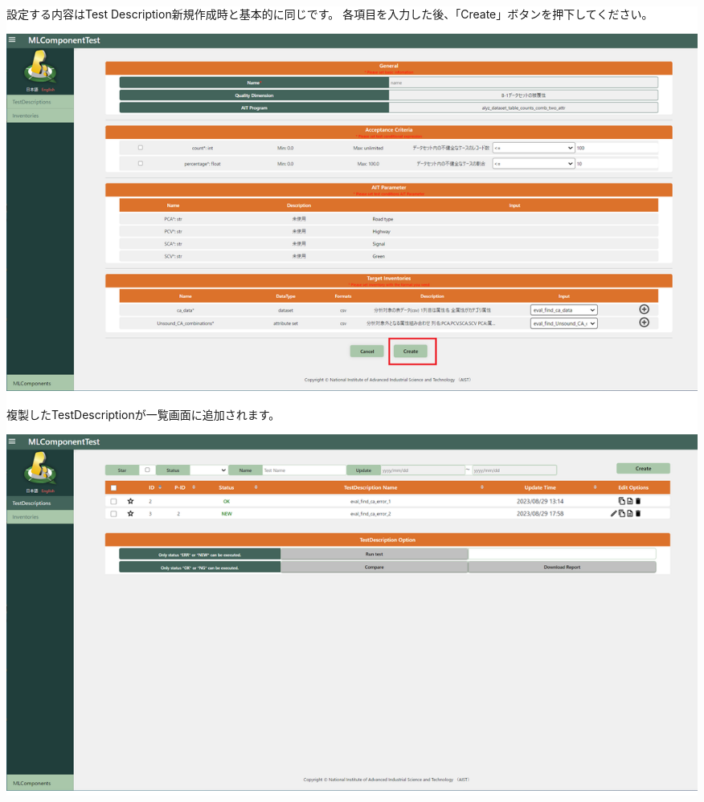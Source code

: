 設定する内容はTest Description新規作成時と基本的に同じです。
各項目を入力した後、「Create」ボタンを押下してください。

![0802](08/02.png)

複製したTestDescriptionが一覧画面に追加されます。

![0803](08/03.png)

